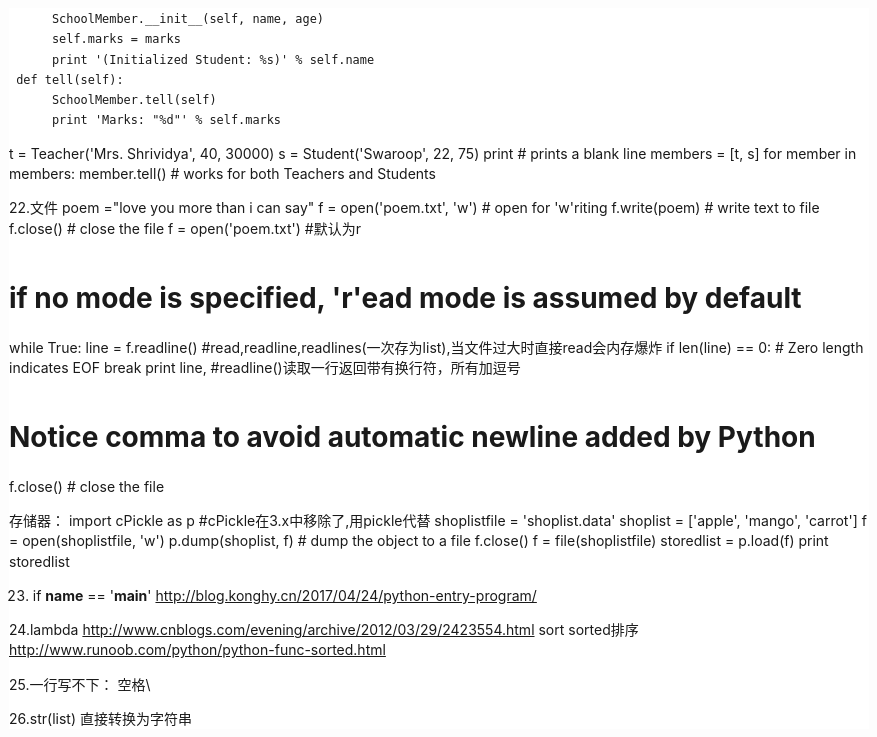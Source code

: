           SchoolMember.__init__(self, name, age)
          self.marks = marks
          print '(Initialized Student: %s)' % self.name
     def tell(self):
          SchoolMember.tell(self)
          print 'Marks: "%d"' % self.marks
t = Teacher('Mrs. Shrividya', 40, 30000)
s = Student('Swaroop', 22, 75)
print # prints a blank line
members = [t, s]
for member in members:
     member.tell() # works for both Teachers and Students

22.文件
poem ="love you more than i can say"
f = open('poem.txt', 'w') # open for 'w'riting
f.write(poem) # write text to file
f.close() # close the file
f = open('poem.txt')           #默认为r
# if no mode is specified, 'r'ead mode is assumed by default
while True:
     line = f.readline()    #read,readline,readlines(一次存为list),当文件过大时直接read会内存爆炸
     if len(line) == 0: # Zero length indicates EOF
          break
     print line,            #readline()读取一行返回带有换行符，所有加逗号
# Notice comma to avoid automatic newline added by Python
f.close() # close the file

存储器：
import cPickle as p                             #cPickle在3.x中移除了,用pickle代替
shoplistfile = 'shoplist.data'
shoplist = ['apple', 'mango', 'carrot']
f = open(shoplistfile, 'w')
p.dump(shoplist, f) # dump the object to a file
f.close()
f = file(shoplistfile)
storedlist = p.load(f)
print storedlist

23. if __name__ ==  '__main__'   http://blog.konghy.cn/2017/04/24/python-entry-program/

24.lambda    http://www.cnblogs.com/evening/archive/2012/03/29/2423554.html
     sort  sorted排序    http://www.runoob.com/python/python-func-sorted.html

25.一行写不下： 空格\ 

26.str(list) 直接转换为字符串